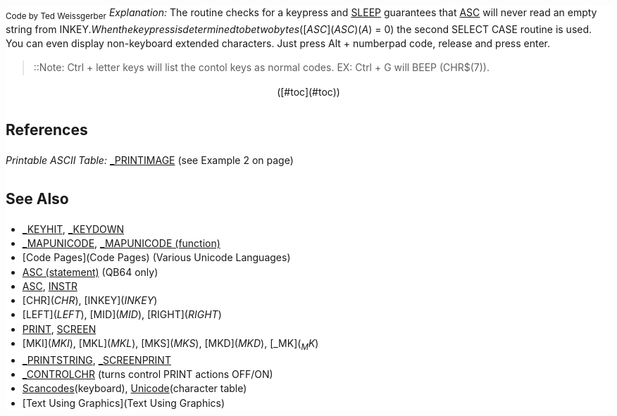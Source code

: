 ```vb

```
<sub>Code by Ted Weissgerber</sub>
*Explanation:* The routine checks for a keypress and [SLEEP](SLEEP) guarantees that [ASC](ASC) will never read an empty string from INKEY$. When the keypress is determined to be two bytes ([ASC](ASC)(A$) = 0) the second SELECT CASE routine is used. You can even display non-keyboard extended characters. Just press Alt + numberpad code, release and press enter.

> ::Note: Ctrl + letter keys will list the contol keys as normal codes. EX: Ctrl + G will BEEP (CHR$(7)).
<p style="text-align: center">([#toc](#toc))</p>

## References



*Printable ASCII Table:* [_PRINTIMAGE](_PRINTIMAGE) (see Example 2 on page)


## See Also

* [_KEYHIT](_KEYHIT), [_KEYDOWN](_KEYDOWN)
* [_MAPUNICODE](_MAPUNICODE), [_MAPUNICODE (function)](_MAPUNICODE (function))
* [Code Pages](Code Pages) (Various Unicode Languages)
* [ASC (statement)](ASC (statement)) (QB64 only)
* [ASC](ASC), [INSTR](INSTR)
* [CHR$](CHR$), [INKEY$](INKEY$)
* [LEFT$](LEFT$), [MID$](MID$), [RIGHT$](RIGHT$)
* [PRINT](PRINT), [SCREEN](SCREEN)
* [MKI$](MKI$), [MKL$](MKL$), [MKS$](MKS$), [MKD$](MKD$), [_MK$](_MK$)
* [_PRINTSTRING](_PRINTSTRING), [_SCREENPRINT](_SCREENPRINT)
* [_CONTROLCHR](_CONTROLCHR) (turns control PRINT actions OFF/ON)
* [Scancodes](Scancodes)(keyboard), [Unicode](Unicode)(character table)
* [Text Using Graphics](Text Using Graphics)




